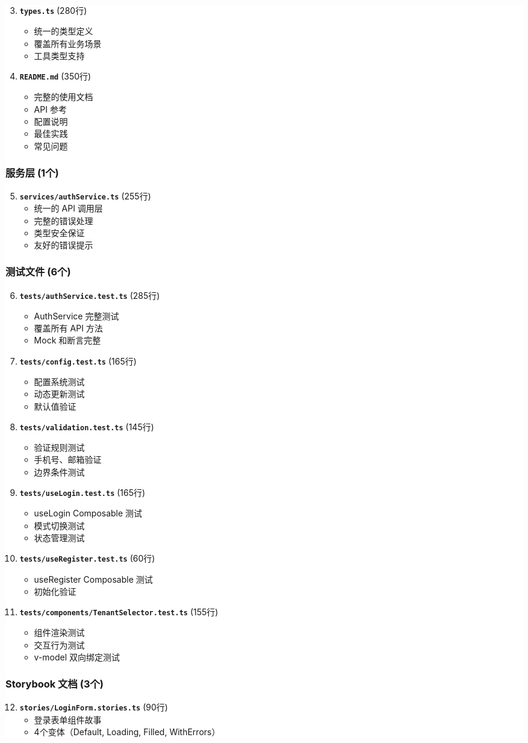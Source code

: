 3. **`types.ts`** (280行)
   - 统一的类型定义
   - 覆盖所有业务场景
   - 工具类型支持

4. **`README.md`** (350行)
   - 完整的使用文档
   - API 参考
   - 配置说明
   - 最佳实践
   - 常见问题

### 服务层 (1个)

5. **`services/authService.ts`** (255行)
   - 统一的 API 调用层
   - 完整的错误处理
   - 类型安全保证
   - 友好的错误提示

### 测试文件 (6个)

6. **`tests/authService.test.ts`** (285行)
   - AuthService 完整测试
   - 覆盖所有 API 方法
   - Mock 和断言完整

7. **`tests/config.test.ts`** (165行)
   - 配置系统测试
   - 动态更新测试
   - 默认值验证

8. **`tests/validation.test.ts`** (145行)
   - 验证规则测试
   - 手机号、邮箱验证
   - 边界条件测试

9. **`tests/useLogin.test.ts`** (165行)
   - useLogin Composable 测试
   - 模式切换测试
   - 状态管理测试

10. **`tests/useRegister.test.ts`** (60行)
    - useRegister Composable 测试
    - 初始化验证

11. **`tests/components/TenantSelector.test.ts`** (155行)
    - 组件渲染测试
    - 交互行为测试
    - v-model 双向绑定测试

### Storybook 文档 (3个)

12. **`stories/LoginForm.stories.ts`** (90行)
    - 登录表单组件故事
    - 4个变体（Default, Loading, Filled, WithErrors）
